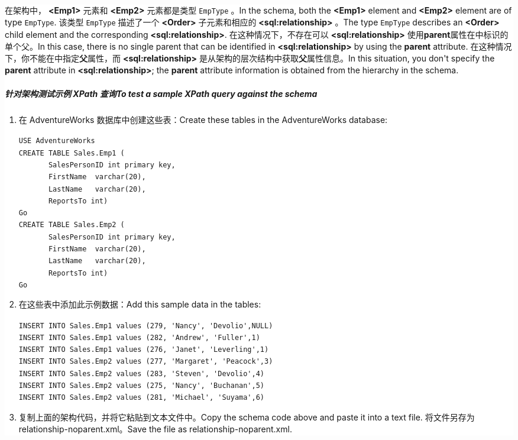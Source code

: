  <span data-ttu-id="412fc-229">在架构中， **\<Emp1>** 元素和 **\<Emp2>** 元素都是类型 `EmpType` 。</span><span class="sxs-lookup"><span data-stu-id="412fc-229">In the schema, both the **\<Emp1>** element and **\<Emp2>** element are of type `EmpType`.</span></span> <span data-ttu-id="412fc-230">该类型 `EmpType` 描述了一个 **\<Order>** 子元素和相应的 **\<sql:relationship>** 。</span><span class="sxs-lookup"><span data-stu-id="412fc-230">The type `EmpType` describes an **\<Order>** child element and the corresponding **\<sql:relationship>**.</span></span> <span data-ttu-id="412fc-231">在这种情况下，不存在可以 **\<sql:relationship>** 使用**parent**属性在中标识的单个父。</span><span class="sxs-lookup"><span data-stu-id="412fc-231">In this case, there is no single parent that can be identified in **\<sql:relationship>** by using the **parent** attribute.</span></span> <span data-ttu-id="412fc-232">在这种情况下，你不能在中指定**父**属性，而 **\<sql:relationship>** 是从架构的层次结构中获取**父**属性信息。</span><span class="sxs-lookup"><span data-stu-id="412fc-232">In this situation, you don't specify the **parent** attribute in **\<sql:relationship>**; the **parent** attribute information is obtained from the hierarchy in the schema.</span></span>  
  
##### <a name="to-test-a-sample-xpath-query-against-the-schema"></a><span data-ttu-id="412fc-233">针对架构测试示例 XPath 查询</span><span class="sxs-lookup"><span data-stu-id="412fc-233">To test a sample XPath query against the schema</span></span>  
  
1.  <span data-ttu-id="412fc-234">在 AdventureWorks 数据库中创建这些表：</span><span class="sxs-lookup"><span data-stu-id="412fc-234">Create these tables in the AdventureWorks database:</span></span>  
  
    ```  
    USE AdventureWorks  
    CREATE TABLE Sales.Emp1 (  
           SalesPersonID int primary key,   
           FirstName  varchar(20),   
           LastName   varchar(20),   
           ReportsTo int)  
    Go  
    CREATE TABLE Sales.Emp2 (  
           SalesPersonID int primary key,   
           FirstName  varchar(20),   
           LastName   varchar(20),   
           ReportsTo int)  
    Go  
    ```  
  
2.  <span data-ttu-id="412fc-235">在这些表中添加此示例数据：</span><span class="sxs-lookup"><span data-stu-id="412fc-235">Add this sample data in the tables:</span></span>  
  
    ```  
    INSERT INTO Sales.Emp1 values (279, 'Nancy', 'Devolio',NULL)  
    INSERT INTO Sales.Emp1 values (282, 'Andrew', 'Fuller',1)  
    INSERT INTO Sales.Emp1 values (276, 'Janet', 'Leverling',1)  
    INSERT INTO Sales.Emp2 values (277, 'Margaret', 'Peacock',3)  
    INSERT INTO Sales.Emp2 values (283, 'Steven', 'Devolio',4)  
    INSERT INTO Sales.Emp2 values (275, 'Nancy', 'Buchanan',5)  
    INSERT INTO Sales.Emp2 values (281, 'Michael', 'Suyama',6)  
    ```  
  
3.  <span data-ttu-id="412fc-236">复制上面的架构代码，并将它粘贴到文本文件中。</span><span class="sxs-lookup"><span data-stu-id="412fc-236">Copy the schema code above and paste it into a text file.</span></span> <span data-ttu-id="412fc-237">将文件另存为 relationship-noparent.xml。</span><span class="sxs-lookup"><span data-stu-id="412fc-237">Save the file as relationship-noparent.xml.</span></span>  
  